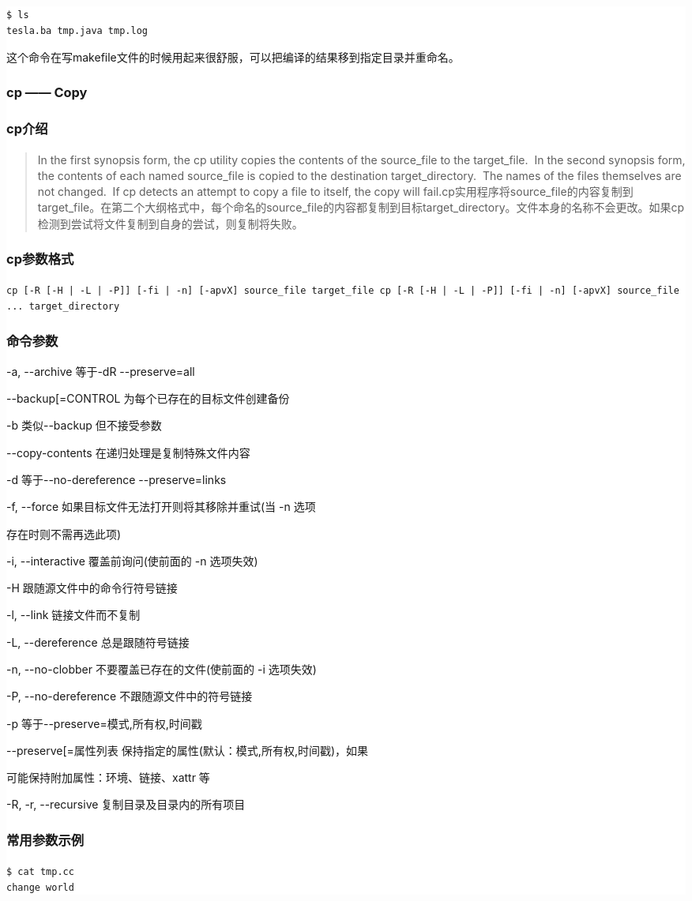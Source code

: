     $ ls
    tesla.ba tmp.java tmp.log

这个命令在写makefile文件的时候用起来很舒服，可以把编译的结果移到指定目录并重命名。

### **cp —— Copy**

### **cp介绍**

> In the first synopsis form, the cp utility copies the contents of the source_file to the target_file.  In the second synopsis form, the contents of each named source_file is copied to the destination target_directory.  The names of the files themselves are not changed.  If cp detects an attempt to copy a file to itself, the copy will fail.cp实用程序将source_file的内容复制到target_file。在第二个大纲格式中，每个命名的source_file的内容都复制到目标target_directory。文件本身的名称不会更改。如果cp检测到尝试将文件复制到自身的尝试，则复制将失败。

### **cp参数格式**

`cp [-R [-H | -L | -P]] [-fi | -n] [-apvX] source_file target_file cp [-R [-H | -L | -P]] [-fi | -n] [-apvX] source_file ... target_directory`

### **命令参数**

-a, --archive 等于-dR --preserve=all

--backup[=CONTROL 为每个已存在的目标文件创建备份

-b 类似--backup 但不接受参数

--copy-contents 在递归处理是复制特殊文件内容

-d 等于--no-dereference --preserve=links

-f, --force 如果目标文件无法打开则将其移除并重试(当 -n 选项

存在时则不需再选此项)

-i, --interactive 覆盖前询问(使前面的 -n 选项失效)

-H 跟随源文件中的命令行符号链接

-l, --link 链接文件而不复制

-L, --dereference 总是跟随符号链接

-n, --no-clobber 不要覆盖已存在的文件(使前面的 -i 选项失效)

-P, --no-dereference 不跟随源文件中的符号链接

-p 等于--preserve=模式,所有权,时间戳

--preserve[=属性列表 保持指定的属性(默认：模式,所有权,时间戳)，如果

可能保持附加属性：环境、链接、xattr 等

-R, -r, --recursive 复制目录及目录内的所有项目

### **常用参数示例**

    $ cat tmp.cc
    change world
    